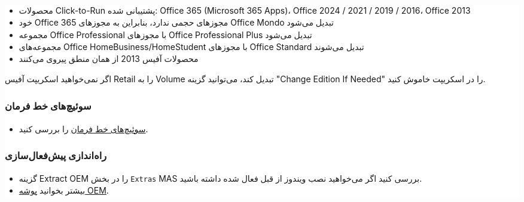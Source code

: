 - محصولات Click-to-Run پشتیبانی شده: Office 365 (Microsoft 365 Apps)، Office 2024 / 2021 / 2019 / 2016، Office 2013
- خود Office 365 مجوزهای حجمی ندارد، بنابراین به مجوزهای Office Mondo تبدیل می‌شود
- مجموعه Office Professional با مجوزهای Office Professional Plus تبدیل می‌شود
- مجموعه‌های Office HomeBusiness/HomeStudent با مجوزهای Office Standard تبدیل می‌شوند
- محصولات آفیس 2013 از همان منطق پیروی می‌کنند

اگر نمی‌خواهید اسکریپت آفیس Retail را به Volume تبدیل کند، می‌توانید گزینه "Change Edition If Needed" را در اسکریپت خاموش کنید. <br/>

### سوئیچ‌های خط فرمان

- [سوئیچ‌های خط فرمان](./command_line_switches) را بررسی کنید. <br/>

### راه‌اندازی پیش‌فعال‌سازی

- گزینه Extract OEM را در بخش `Extras` MAS بررسی کنید اگر می‌خواهید نصب ویندوز از قبل فعال شده داشته باشید.
- بیشتر بخوانید [پوشه OEM](./oem-folder).

[1]: https://docs.microsoft.com/en-us/previous-versions/tn-archive/ee939272(v=technet.10)?redirectedfrom=MSDN#kms-overview
[2]: https://github.com/abbodi1406/KMS_VL_ALL_AIO/
[3]: https://support.microsoft.com/en-us/help/942962
[4]: https://technet.microsoft.com/en-us/library/ff793426(v=ws.10).aspx#activation-of-windows-oem-computers
[5]: https://www.microsoft.com/en-us/Licensing/servicecenter/Help/FAQDetails.aspx?id=201#215
[6]: https://technet.microsoft.com/en-us/library/ee939272(v=ws.10).aspx#kms-overview
[7]: https://technet.microsoft.com/en-us/library/ee939272(v=ws.10).aspx#kms-overview
